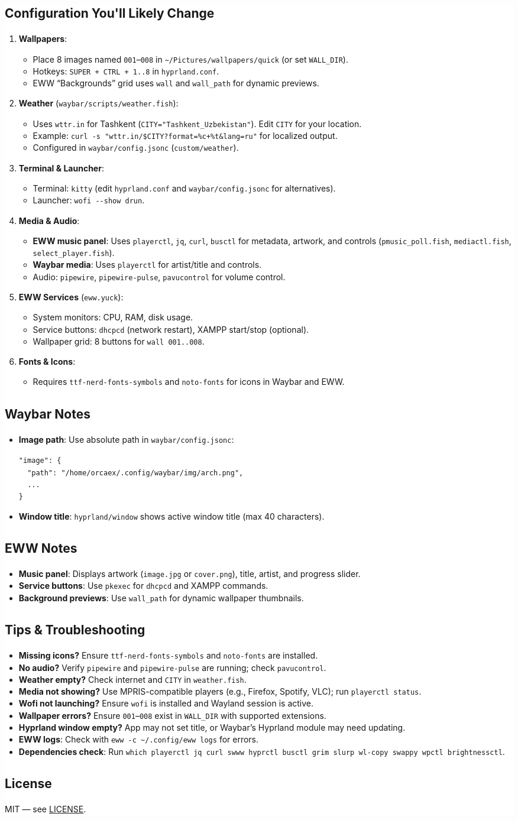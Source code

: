 ## Configuration You'll Likely Change

1. **Wallpapers**:
   - Place 8 images named `001`–`008` in `~/Pictures/wallpapers/quick` (or set `WALL_DIR`).
   - Hotkeys: `SUPER + CTRL + 1..8` in `hyprland.conf`.
   - EWW “Backgrounds” grid uses `wall` and `wall_path` for dynamic previews.

2. **Weather** (`waybar/scripts/weather.fish`):
   - Uses `wttr.in` for Tashkent (`CITY="Tashkent_Uzbekistan"`). Edit `CITY` for your location.
   - Example: `curl -s "wttr.in/$CITY?format=%c+%t&lang=ru"` for localized output.
   - Configured in `waybar/config.jsonc` (`custom/weather`).

3. **Terminal & Launcher**:
   - Terminal: `kitty` (edit `hyprland.conf` and `waybar/config.jsonc` for alternatives).
   - Launcher: `wofi --show drun`.

4. **Media & Audio**:
   - **EWW music panel**: Uses `playerctl`, `jq`, `curl`, `busctl` for metadata, artwork, and controls (`pmusic_poll.fish`, `mediactl.fish`, `select_player.fish`).
   - **Waybar media**: Uses `playerctl` for artist/title and controls.
   - Audio: `pipewire`, `pipewire-pulse`, `pavucontrol` for volume control.

5. **EWW Services** (`eww.yuck`):
   - System monitors: CPU, RAM, disk usage.
   - Service buttons: `dhcpcd` (network restart), XAMPP start/stop (optional).
   - Wallpaper grid: 8 buttons for `wall 001..008`.

6. **Fonts & Icons**:
   - Requires `ttf-nerd-fonts-symbols` and `noto-fonts` for icons in Waybar and EWW.

## Waybar Notes

- **Image path**: Use absolute path in `waybar/config.jsonc`:
  ```jsonc
  "image": {
    "path": "/home/orcaex/.config/waybar/img/arch.png",
    ...
  }
  ```
- **Window title**: `hyprland/window` shows active window title (max 40 characters).

## EWW Notes

- **Music panel**: Displays artwork (`image.jpg` or `cover.png`), title, artist, and progress slider.
- **Service buttons**: Use `pkexec` for `dhcpcd` and XAMPP commands.
- **Background previews**: Use `wall_path` for dynamic wallpaper thumbnails.

## Tips & Troubleshooting

- **Missing icons?** Ensure `ttf-nerd-fonts-symbols` and `noto-fonts` are installed.
- **No audio?** Verify `pipewire` and `pipewire-pulse` are running; check `pavucontrol`.
- **Weather empty?** Check internet and `CITY` in `weather.fish`.
- **Media not showing?** Use MPRIS-compatible players (e.g., Firefox, Spotify, VLC); run `playerctl status`.
- **Wofi not launching?** Ensure `wofi` is installed and Wayland session is active.
- **Wallpaper errors?** Ensure `001`–`008` exist in `WALL_DIR` with supported extensions.
- **Hyprland window empty?** App may not set title, or Waybar’s Hyprland module may need updating.
- **EWW logs**: Check with `eww -c ~/.config/eww logs` for errors.
- **Dependencies check**: Run `which playerctl jq curl swww hyprctl busctl grim slurp wl-copy swappy wpctl brightnessctl`.

## License

MIT — see [LICENSE](../../../LICENSE).